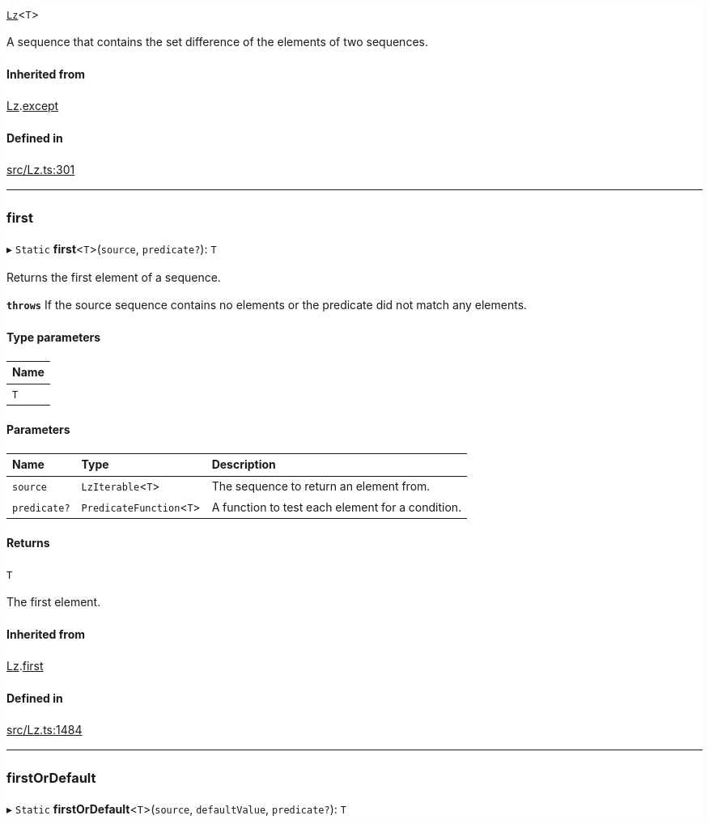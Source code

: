 [`Lz`](Lz.md)<`T`\>

A sequence that contains the set difference of the elements of two sequences.

#### Inherited from

[Lz](Lz.md).[except](Lz.md#except)

#### Defined in

[src/Lz.ts:301](https://github.com/neoscrib/2a/blob/d5cfd4e/src/Lz.ts#L301)

___

### first

▸ `Static` **first**<`T`\>(`source`, `predicate?`): `T`

Returns the first element of a sequence.

**`throws`** If the source sequence contains no elements or the predicate did not match any elements.

#### Type parameters

| Name |
| :------ |
| `T` |

#### Parameters

| Name | Type | Description |
| :------ | :------ | :------ |
| `source` | `LzIterable`<`T`\> | The sequence to return an element from. |
| `predicate?` | `PredicateFunction`<`T`\> | A function to test each element for a condition. |

#### Returns

`T`

The first element.

#### Inherited from

[Lz](Lz.md).[first](Lz.md#first)

#### Defined in

[src/Lz.ts:1484](https://github.com/neoscrib/2a/blob/d5cfd4e/src/Lz.ts#L1484)

___

### firstOrDefault

▸ `Static` **firstOrDefault**<`T`\>(`source`, `defaultValue`, `predicate?`): `T`

